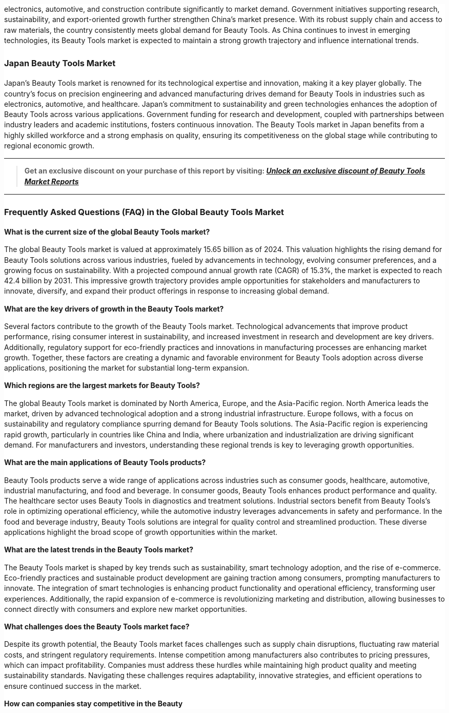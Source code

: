 electronics, automotive, and construction contribute significantly to market demand. Government initiatives supporting research, sustainability, and export-oriented growth further strengthen China&rsquo;s market presence. With its robust supply chain and access to raw materials, the country consistently meets global demand for Beauty Tools. As China continues to invest in emerging technologies, its Beauty Tools market is expected to maintain a strong growth trajectory and influence international trends.</p><h3>Japan Beauty Tools Market</h3><p>Japan&rsquo;s Beauty Tools market is renowned for its technological expertise and innovation, making it a key player globally. The country&rsquo;s focus on precision engineering and advanced manufacturing drives demand for Beauty Tools in industries such as electronics, automotive, and healthcare. Japan&rsquo;s commitment to sustainability and green technologies enhances the adoption of Beauty Tools across various applications. Government funding for research and development, coupled with partnerships between industry leaders and academic institutions, fosters continuous innovation. The Beauty Tools market in Japan benefits from a highly skilled workforce and a strong emphasis on quality, ensuring its competitiveness on the global stage while contributing to regional economic growth.</p><hr /><blockquote><p><strong>Get an exclusive discount on your purchase of this report by visiting: <em><a href="://marketresearchpulse.com/ask-for-discount/73000?utm_source=Github&amp;utm_medium=0115">Unlock an exclusive discount of Beauty Tools Market Reports</a></em>&nbsp;</strong></p></blockquote><hr /><h3>Frequently Asked Questions (FAQ) in the Global Beauty Tools Market</h3><p><strong>What is the current size of the global Beauty Tools market?</strong></p><p>The global Beauty Tools market is valued at approximately 15.65 billion as of 2024. This valuation highlights the rising demand for Beauty Tools solutions across various industries, fueled by advancements in technology, evolving consumer preferences, and a growing focus on sustainability. With a projected compound annual growth rate (CAGR) of 15.3%, the market is expected to reach 42.4 billion by 2031. This impressive growth trajectory provides ample opportunities for stakeholders and manufacturers to innovate, diversify, and expand their product offerings in response to increasing global demand.</p><p><strong>What are the key drivers of growth in the Beauty Tools market?</strong></p><p>Several factors contribute to the growth of the Beauty Tools market. Technological advancements that improve product performance, rising consumer interest in sustainability, and increased investment in research and development are key drivers. Additionally, regulatory support for eco-friendly practices and innovations in manufacturing processes are enhancing market growth. Together, these factors are creating a dynamic and favorable environment for Beauty Tools adoption across diverse applications, positioning the market for substantial long-term expansion.</p><p><strong>Which regions are the largest markets for Beauty Tools?</strong></p><p>The global Beauty Tools market is dominated by North America, Europe, and the Asia-Pacific region. North America leads the market, driven by advanced technological adoption and a strong industrial infrastructure. Europe follows, with a focus on sustainability and regulatory compliance spurring demand for Beauty Tools solutions. The Asia-Pacific region is experiencing rapid growth, particularly in countries like China and India, where urbanization and industrialization are driving significant demand. For manufacturers and investors, understanding these regional trends is key to leveraging growth opportunities.</p><p><strong>What are the main applications of Beauty Tools products?</strong></p><p>Beauty Tools products serve a wide range of applications across industries such as consumer goods, healthcare, automotive, industrial manufacturing, and food and beverage. In consumer goods, Beauty Tools enhances product performance and quality. The healthcare sector uses Beauty Tools in diagnostics and treatment solutions. Industrial sectors benefit from Beauty Tools&rsquo;s role in optimizing operational efficiency, while the automotive industry leverages advancements in safety and performance. In the food and beverage industry, Beauty Tools solutions are integral for quality control and streamlined production. These diverse applications highlight the broad scope of growth opportunities within the market.</p><p><strong>What are the latest trends in the Beauty Tools market?</strong></p><p>The Beauty Tools market is shaped by key trends such as sustainability, smart technology adoption, and the rise of e-commerce. Eco-friendly practices and sustainable product development are gaining traction among consumers, prompting manufacturers to innovate. The integration of smart technologies is enhancing product functionality and operational efficiency, transforming user experiences. Additionally, the rapid expansion of e-commerce is revolutionizing marketing and distribution, allowing businesses to connect directly with consumers and explore new market opportunities.</p><p><strong>What challenges does the Beauty Tools market face?</strong></p><p>Despite its growth potential, the Beauty Tools market faces challenges such as supply chain disruptions, fluctuating raw material costs, and stringent regulatory requirements. Intense competition among manufacturers also contributes to pricing pressures, which can impact profitability. Companies must address these hurdles while maintaining high product quality and meeting sustainability standards. Navigating these challenges requires adaptability, innovative strategies, and efficient operations to ensure continued success in the market.</p><p><strong>How can companies stay competitive in the Beauty